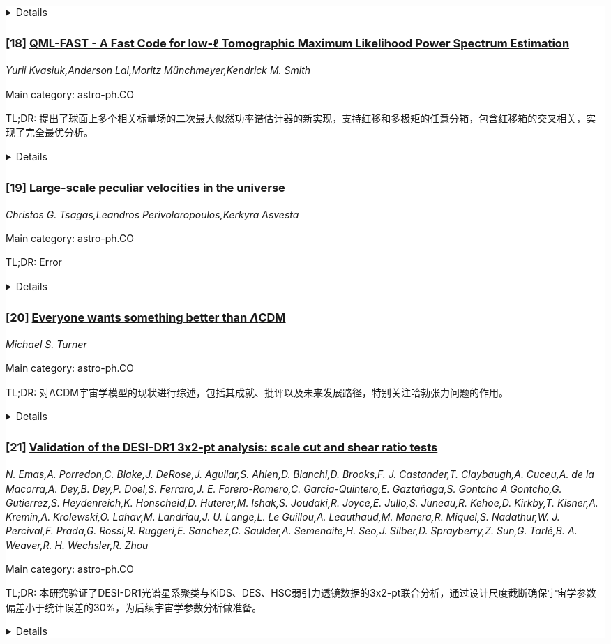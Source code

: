
<details><summary>Details</summary></details>


### [18] [QML-FAST - A Fast Code for low-$\ell$ Tomographic Maximum Likelihood Power Spectrum Estimation](https://arxiv.org/abs/2510.05215)
*Yurii Kvasiuk,Anderson Lai,Moritz Münchmeyer,Kendrick M. Smith*

Main category: astro-ph.CO

TL;DR: 提出了球面上多个相关标量场的二次最大似然功率谱估计器的新实现，支持红移和多极矩的任意分箱，包含红移箱的交叉相关，实现了完全最优分析。


<details><summary>Details</summary></details>


### [19] [Large-scale peculiar velocities in the universe](https://arxiv.org/abs/2510.05340)
*Christos G. Tsagas,Leandros Perivolaropoulos,Kerkyra Asvesta*

Main category: astro-ph.CO

TL;DR: Error


<details><summary>Details</summary></details>


### [20] [Everyone wants something better than $Λ$CDM](https://arxiv.org/abs/2510.05483)
*Michael S. Turner*

Main category: astro-ph.CO

TL;DR: 对ΛCDM宇宙学模型的现状进行综述，包括其成就、批评以及未来发展路径，特别关注哈勃张力问题的作用。


<details><summary>Details</summary></details>


### [21] [Validation of the DESI-DR1 3x2-pt analysis: scale cut and shear ratio tests](https://arxiv.org/abs/2510.05539)
*N. Emas,A. Porredon,C. Blake,J. DeRose,J. Aguilar,S. Ahlen,D. Bianchi,D. Brooks,F. J. Castander,T. Claybaugh,A. Cuceu,A. de la Macorra,A. Dey,B. Dey,P. Doel,S. Ferraro,J. E. Forero-Romero,C. Garcia-Quintero,E. Gaztañaga,S. Gontcho A Gontcho,G. Gutierrez,S. Heydenreich,K. Honscheid,D. Huterer,M. Ishak,S. Joudaki,R. Joyce,E. Jullo,S. Juneau,R. Kehoe,D. Kirkby,T. Kisner,A. Kremin,A. Krolewski,O. Lahav,M. Landriau,J. U. Lange,L. Le Guillou,A. Leauthaud,M. Manera,R. Miquel,S. Nadathur,W. J. Percival,F. Prada,G. Rossi,R. Ruggeri,E. Sanchez,C. Saulder,A. Semenaite,H. Seo,J. Silber,D. Sprayberry,Z. Sun,G. Tarlé,B. A. Weaver,R. H. Wechsler,R. Zhou*

Main category: astro-ph.CO

TL;DR: 本研究验证了DESI-DR1光谱星系聚类与KiDS、DES、HSC弱引力透镜数据的3x2-pt联合分析，通过设计尺度截断确保宇宙学参数偏差小于统计误差的30%，为后续宇宙学参数分析做准备。


<details><summary>Details</summary></details>
